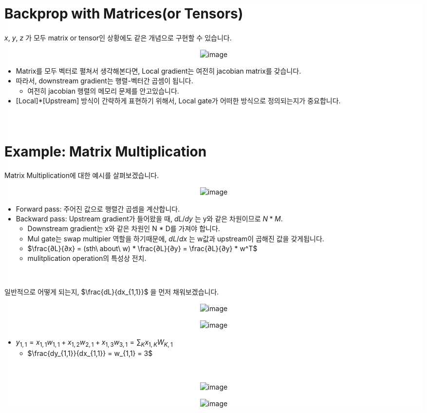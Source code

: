 



# Backprop with Matrices(or Tensors)

$x$, $y$, $z$ 가 모두 matrix or tensor인 상황에도 같은 개념으로 구현할 수 있습니다. 

<p align="center">
<img alt="image" src="https://user-images.githubusercontent.com/77891754/183318633-745f5e86-ac52-4429-aa6e-e049c6364e94.png">
</p>

* Matrix를 모두 벡터로 펼쳐서 생각해본다면, Local gradient는 여전히 jacobian matrix를 갖습니다.
* 따라서, downstream gradient는 행렬-벡터간 곱셈이 됩니다.
    * 여전히 jacobian 행렬의 메모리 문제를 안고있습니다.
* [Local]*[Upstream] 방식이 간략하게 표현하기 위해서, Local gate가 어떠한 방식으로 정의되는지가 중요합니다.

<br>





# Example: Matrix Multiplication

Matrix Multiplication에 대한 예시를 살펴보겠습니다.

<p align="center">
<img alt="image" src="https://user-images.githubusercontent.com/77891754/184088739-364fb27e-5fde-4d2d-a726-41991f127750.png">
</p>

* Forward pass: 주어진 값으로 행렬간 곱셈을 계산합니다.
* Backward pass: Upstream gradient가 들어왔을 때, $dL/dy$ 는 y와 같은 차원이므로 $N * M$. 
    * Downstream gradient는 x와 같은 차원인 N * D를 가져야 합니다.
    * Mul gate는 swap multipier 역할을 하기때문에, $dL/dx$ 는 w값과 upstream이 곱해진 값을 갖게됩니다.
    * $\frac{∂L}{∂x} = (sth\ about\ w) * \frac{∂L}{∂y} = \frac{∂L}{∂y} * w^T$
    * mulitplication operation의 특성상 전치.

<br>

일반적으로 어떻게 되는지, $\frac{dL}{dx_{1,1}}$ 을 먼저 채워보겠습니다.

<p align="center">
<img alt="image" src="https://user-images.githubusercontent.com/77891754/184090418-adcd5ca4-8614-43de-9e1f-ed929b84dbc6.png">
</p>
<p align="center">
<img alt="image" src="https://user-images.githubusercontent.com/77891754/184090533-802e8c70-7cf6-4fdc-adf5-cf5393d405a0.png">
</p>

* $y_{1,1} = x_{1,1}w_{1,1} + x_{1,2}w_{2,1} + x_{1,3}w_{3,1} = \sum_K x_{1,K}W_{K,1}$
    * $\frac{dy_{1,1}}{dx_{1,1}} = w_{1,1} = 3$

<br>

<p align="center">
<img alt="image" src="https://user-images.githubusercontent.com/77891754/184091247-150662c6-7963-4dc5-9da2-707a81c6bea7.png">
</p>
<p align="center">
<img alt="image" src="https://user-images.githubusercontent.com/77891754/184091317-f0f24319-dd4d-4a1d-8ab1-f20bd23031a4.png">
</p>
